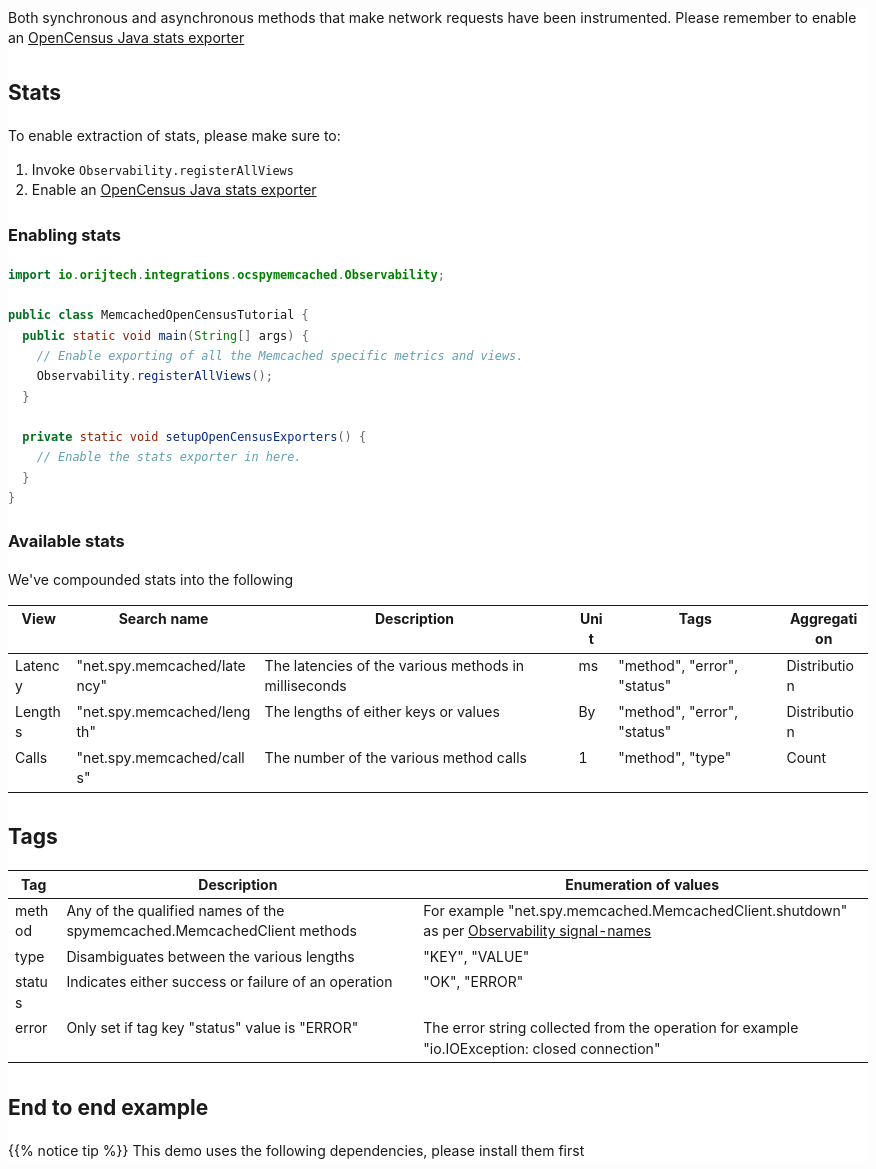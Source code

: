 Both synchronous and asynchronous methods that make network requests have been instrumented.
Please remember to enable an [OpenCensus Java stats exporter](/exporters/supported-exporters/java/)

## Stats

To enable extraction of stats, please make sure to:

1) Invoke `Observability.registerAllViews`
2) Enable an [OpenCensus Java stats exporter](/exporters/supported-exporters/java/)

### Enabling stats

```java
import io.orijtech.integrations.ocspymemcached.Observability;

public class MemcachedOpenCensusTutorial {
  public static void main(String[] args) {
    // Enable exporting of all the Memcached specific metrics and views.
    Observability.registerAllViews();
  }

  private static void setupOpenCensusExporters() {
    // Enable the stats exporter in here.
  }
}
```

### Available stats
We've compounded stats into the following

View|Search name|Description|Unit|Tags|Aggregation
---|---|---|---|---|---
Latency|"net.spy.memcached/latency"|The latencies of the various methods in milliseconds|ms|"method", "error", "status"|Distribution
Lengths|"net.spy.memcached/length"|The lengths of either keys or values|By|"method", "error", "status"|Distribution
Calls|"net.spy.memcached/calls"|The number of the various method calls|1|"method", "type"|Count

## Tags

Tag|Description|Enumeration of values
---|---|---
method|Any of the qualified names of the spymemcached.MemcachedClient methods|For example "net.spy.memcached.MemcachedClient.shutdown" as per [Observability signal-names](#observability-signal-names)
type|Disambiguates between the various lengths|"KEY", "VALUE"
status|Indicates either success or failure of an operation|"OK", "ERROR"
error|Only set if tag key "status" value is "ERROR"|The error string collected from the operation for example "io.IOException: closed connection"

## End to end example
{{% notice tip %}}
This demo uses the following dependencies, please install them first
